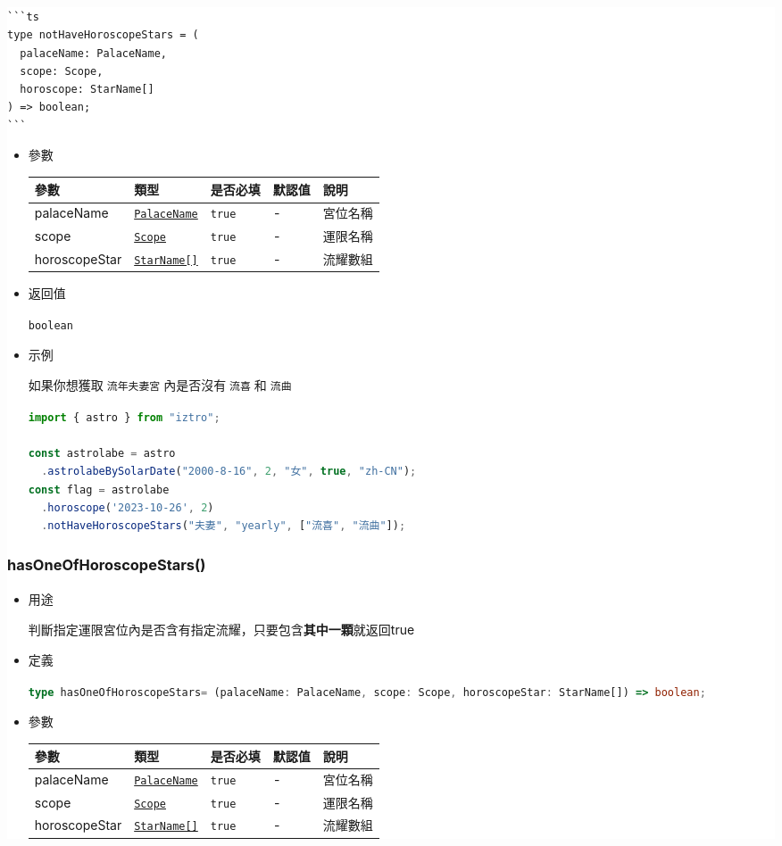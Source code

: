     ```ts
    type notHaveHoroscopeStars = (
      palaceName: PalaceName, 
      scope: Scope, 
      horoscope: StarName[]
    ) => boolean;
    ```
    
  - 參數

    | 參數        | 類型                                      | 是否必填 | 默認值 | 說明                 |
    | ----------- | --------------------------------------- | -------- | ------ | -------------------- |
    | palaceName | [`PalaceName`](../type-definition.md#palacename) | `true`   | -      | 宮位名稱 |
    | scope | [`Scope`](../type-definition.md#scope) | `true`   | -      | 運限名稱 |
    | horoscopeStar | [`StarName[]`](../type-definition.md#starname) | `true`   | -      | 流耀數組 |

  - 返回值

    `boolean`

  - 示例

    如果你想獲取 `流年夫妻宮` 內是否沒有 `流喜` 和 `流曲`

    ```ts
    import { astro } from "iztro";

    const astrolabe = astro
      .astrolabeBySolarDate("2000-8-16", 2, "女", true, "zh-CN");
    const flag = astrolabe
      .horoscope('2023-10-26', 2)
      .notHaveHoroscopeStars("夫妻", "yearly", ["流喜", "流曲"]);
    ```

### hasOneOfHoroscopeStars() <Badge type="warning" text="^1.3.3" />

  - 用途

    判斷指定運限宮位內是否含有指定流耀，只要包含**其中一顆**就返回true

  - 定義

    ```ts
    type hasOneOfHoroscopeStars= (palaceName: PalaceName, scope: Scope, horoscopeStar: StarName[]) => boolean;
    ```
    
  - 參數

    | 參數        | 類型                                      | 是否必填 | 默認值 | 說明                 |
    | ----------- | --------------------------------------- | -------- | ------ | -------------------- |
    | palaceName | [`PalaceName`](../type-definition.md#palacename) | `true`   | -      | 宮位名稱 |
    | scope | [`Scope`](../type-definition.md#scope) | `true`   | -      | 運限名稱 |
    | horoscopeStar | [`StarName[]`](../type-definition.md#starname) | `true`   | -      | 流耀數組 |
